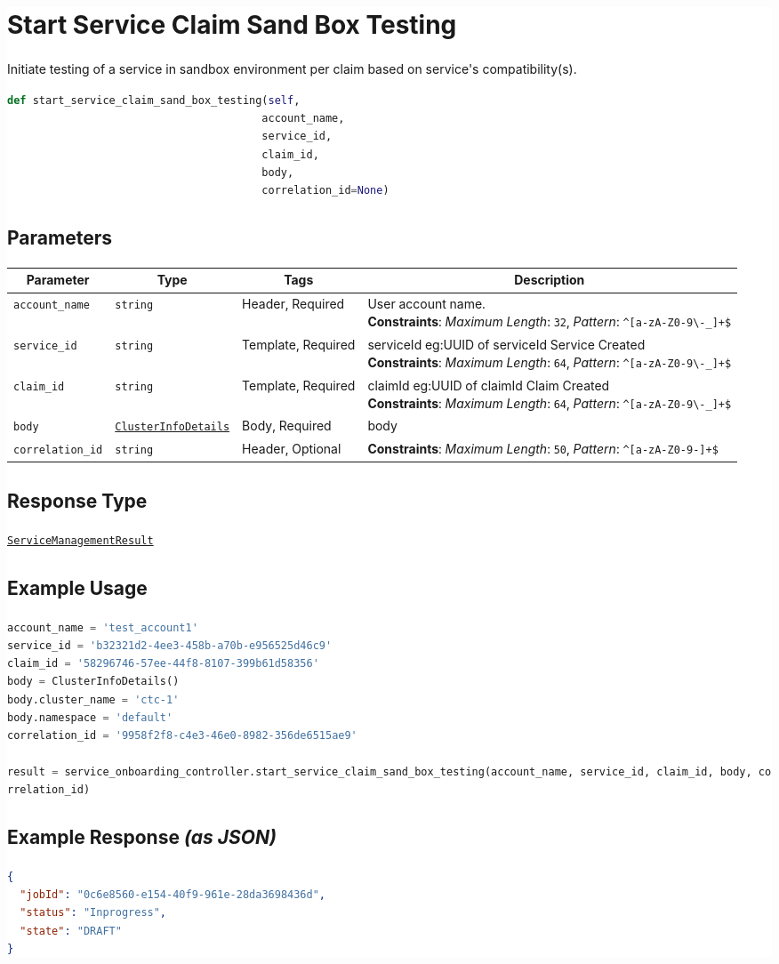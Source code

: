 
# Start Service Claim Sand Box Testing

Initiate testing of a service in sandbox environment per claim based on service's compatibility(s).

```python
def start_service_claim_sand_box_testing(self,
                                        account_name,
                                        service_id,
                                        claim_id,
                                        body,
                                        correlation_id=None)
```

## Parameters

| Parameter | Type | Tags | Description |
|  --- | --- | --- | --- |
| `account_name` | `string` | Header, Required | User account name.<br>**Constraints**: *Maximum Length*: `32`, *Pattern*: `^[a-zA-Z0-9\-_]+$` |
| `service_id` | `string` | Template, Required | serviceId eg:UUID of serviceId Service Created<br>**Constraints**: *Maximum Length*: `64`, *Pattern*: `^[a-zA-Z0-9\-_]+$` |
| `claim_id` | `string` | Template, Required | claimId eg:UUID of claimId Claim Created<br>**Constraints**: *Maximum Length*: `64`, *Pattern*: `^[a-zA-Z0-9\-_]+$` |
| `body` | [`ClusterInfoDetails`](../../doc/models/cluster-info-details.md) | Body, Required | body |
| `correlation_id` | `string` | Header, Optional | **Constraints**: *Maximum Length*: `50`, *Pattern*: `^[a-zA-Z0-9-]+$` |

## Response Type

[`ServiceManagementResult`](../../doc/models/service-management-result.md)

## Example Usage

```python
account_name = 'test_account1'
service_id = 'b32321d2-4ee3-458b-a70b-e956525d46c9'
claim_id = '58296746-57ee-44f8-8107-399b61d58356'
body = ClusterInfoDetails()
body.cluster_name = 'ctc-1'
body.namespace = 'default'
correlation_id = '9958f2f8-c4e3-46e0-8982-356de6515ae9'

result = service_onboarding_controller.start_service_claim_sand_box_testing(account_name, service_id, claim_id, body, correlation_id)
```

## Example Response *(as JSON)*

```json
{
  "jobId": "0c6e8560-e154-40f9-961e-28da3698436d",
  "status": "Inprogress",
  "state": "DRAFT"
}
```
